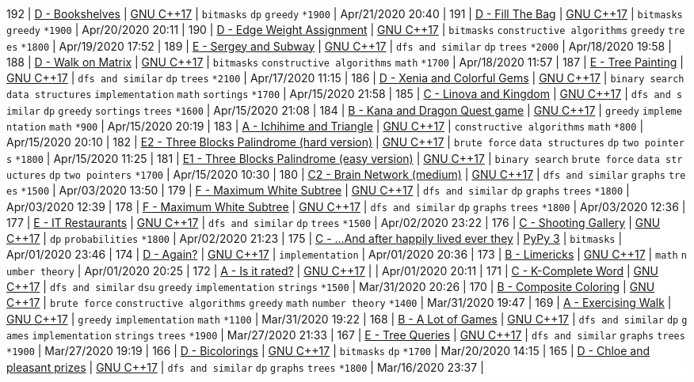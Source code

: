 192 | [D - Bookshelves](https://codeforces.com/contest/981/problem/D) | [GNU C++17](./codeforces/981/D.cpp) | `bitmasks` `dp` `greedy` `*1900` | Apr/21/2020 20:40 | 
191 | [D - Fill The Bag](https://codeforces.com/contest/1303/problem/D) | [GNU C++17](./codeforces/1303/D.cpp) | `bitmasks` `greedy` `*1900` | Apr/20/2020 20:11 | 
190 | [D - Edge Weight Assignment](https://codeforces.com/contest/1339/problem/D) | [GNU C++17](./codeforces/1339/D.cpp) | `bitmasks` `constructive algorithms` `greedy` `trees` `*1800` | Apr/19/2020 17:52 | 
189 | [E - Sergey and Subway](https://codeforces.com/contest/1060/problem/E) | [GNU C++17](./codeforces/1060/E.cpp) | `dfs and similar` `dp` `trees` `*2000` | Apr/18/2020 19:58 | 
188 | [D - Walk on Matrix](https://codeforces.com/contest/1332/problem/D) | [GNU C++17](./codeforces/1332/D.cpp) | `bitmasks` `constructive algorithms` `math` `*1700` | Apr/18/2020 11:57 | 
187 | [E - Tree Painting](https://codeforces.com/contest/1187/problem/E) | [GNU C++17](./codeforces/1187/E.cpp) | `dfs and similar` `dp` `trees` `*2100` | Apr/17/2020 11:15 | 
186 | [D - Xenia and Colorful Gems](https://codeforces.com/contest/1337/problem/D) | [GNU C++17](./codeforces/1337/D.cpp) | `binary search` `data structures` `implementation` `math` `sortings` `*1700` | Apr/15/2020 21:58 | 
185 | [C - Linova and Kingdom](https://codeforces.com/contest/1337/problem/C) | [GNU C++17](./codeforces/1337/C.cpp) | `dfs and similar` `dp` `greedy` `sortings` `trees` `*1600` | Apr/15/2020 21:08 | 
184 | [B - Kana and Dragon Quest game](https://codeforces.com/contest/1337/problem/B) | [GNU C++17](./codeforces/1337/B.cpp) | `greedy` `implementation` `math` `*900` | Apr/15/2020 20:19 | 
183 | [A - Ichihime and Triangle](https://codeforces.com/contest/1337/problem/A) | [GNU C++17](./codeforces/1337/A.cpp) | `constructive algorithms` `math` `*800` | Apr/15/2020 20:10 | 
182 | [E2 - Three Blocks Palindrome (hard version)](https://codeforces.com/contest/1335/problem/E2) | [GNU C++17](./codeforces/1335/E2.cpp) | `brute force` `data structures` `dp` `two pointers` `*1800` | Apr/15/2020 11:25 | 
181 | [E1 - Three Blocks Palindrome (easy version)](https://codeforces.com/contest/1335/problem/E1) | [GNU C++17](./codeforces/1335/E1.cpp) | `binary search` `brute force` `data structures` `dp` `two pointers` `*1700` | Apr/15/2020 10:30 | 
180 | [C2 - Brain Network (medium)](https://codeforces.com/contest/690/problem/C2) | [GNU C++17](./codeforces/690/C2.cpp) | `dfs and similar` `graphs` `trees` `*1500` | Apr/03/2020 13:50 | 
179 | [F - Maximum White Subtree](https://codeforces.com/contest/1324/problem/F) | [GNU C++17](./codeforces/1324/F.cpp) | `dfs and similar` `dp` `graphs` `trees` `*1800` | Apr/03/2020 12:39 | 
178 | [F - Maximum White Subtree](https://codeforces.com/contest/1324/problem/F) | [GNU C++17](./codeforces/1324/F.cpp) | `dfs and similar` `dp` `graphs` `trees` `*1800` | Apr/03/2020 12:36 | 
177 | [E - IT Restaurants](https://codeforces.com/contest/212/problem/E) | [GNU C++17](./codeforces/212/E.cpp) | `dfs and similar` `dp` `trees` `*1500` | Apr/02/2020 23:22 | 
176 | [C - Shooting Gallery](https://codeforces.com/contest/30/problem/C) | [GNU C++17](./codeforces/30/C.cpp) | `dp` `probabilities` `*1800` | Apr/02/2020 21:23 | 
175 | [C - ...And after happily lived ever they](https://codeforces.com/contest/1331/problem/C) | [PyPy 3](./codeforces/1331/C.py) | `bitmasks` | Apr/01/2020 23:46 | 
174 | [D - Again?](https://codeforces.com/contest/1331/problem/D) | [GNU C++17](./codeforces/1331/D.cpp) | `implementation` | Apr/01/2020 20:36 | 
173 | [B - Limericks](https://codeforces.com/contest/1331/problem/B) | [GNU C++17](./codeforces/1331/B.cpp) | `math` `number theory` | Apr/01/2020 20:25 | 
172 | [A - Is it rated?](https://codeforces.com/contest/1331/problem/A) | [GNU C++17](./codeforces/1331/A.cpp) |  | Apr/01/2020 20:11 | 
171 | [C - K-Complete Word](https://codeforces.com/contest/1332/problem/C) | [GNU C++17](./codeforces/1332/C.cpp) | `dfs and similar` `dsu` `greedy` `implementation` `strings` `*1500` | Mar/31/2020 20:26 | 
170 | [B - Composite Coloring](https://codeforces.com/contest/1332/problem/B) | [GNU C++17](./codeforces/1332/B.cpp) | `brute force` `constructive algorithms` `greedy` `math` `number theory` `*1400` | Mar/31/2020 19:47 | 
169 | [A - Exercising Walk](https://codeforces.com/contest/1332/problem/A) | [GNU C++17](./codeforces/1332/A.cpp) | `greedy` `implementation` `math` `*1100` | Mar/31/2020 19:22 | 
168 | [B - A Lot of Games](https://codeforces.com/contest/455/problem/B) | [GNU C++17](./codeforces/455/B.cpp) | `dfs and similar` `dp` `games` `implementation` `strings` `trees` `*1900` | Mar/27/2020 21:33 | 
167 | [E - Tree Queries](https://codeforces.com/contest/1328/problem/E) | [GNU C++17](./codeforces/1328/E.cpp) | `dfs and similar` `graphs` `trees` `*1900` | Mar/27/2020 19:19 | 
166 | [D - Bicolorings](https://codeforces.com/contest/1051/problem/D) | [GNU C++17](./codeforces/1051/D.cpp) | `bitmasks` `dp` `*1700` | Mar/20/2020 14:15 | 
165 | [D - Chloe and pleasant prizes](https://codeforces.com/contest/743/problem/D) | [GNU C++17](./codeforces/743/D.cpp) | `dfs and similar` `dp` `graphs` `trees` `*1800` | Mar/16/2020 23:37 | 